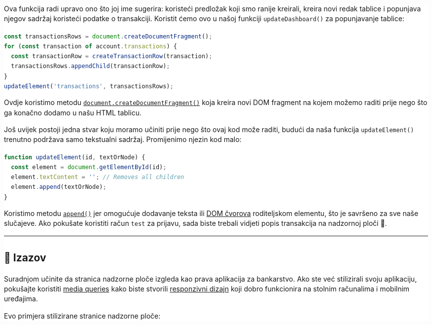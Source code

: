 Ova funkcija radi upravo ono što joj ime sugerira: koristeći predložak koji smo ranije kreirali, kreira novi redak tablice i popunjava njegov sadržaj koristeći podatke o transakciji. Koristit ćemo ovo u našoj funkciji `updateDashboard()` za popunjavanje tablice:

```js
const transactionsRows = document.createDocumentFragment();
for (const transaction of account.transactions) {
  const transactionRow = createTransactionRow(transaction);
  transactionsRows.appendChild(transactionRow);
}
updateElement('transactions', transactionsRows);
```

Ovdje koristimo metodu [`document.createDocumentFragment()`](https://developer.mozilla.org/docs/Web/API/Document/createDocumentFragment) koja kreira novi DOM fragment na kojem možemo raditi prije nego što ga konačno dodamo u našu HTML tablicu.

Još uvijek postoji jedna stvar koju moramo učiniti prije nego što ovaj kod može raditi, budući da naša funkcija `updateElement()` trenutno podržava samo tekstualni sadržaj. Promijenimo njezin kod malo:

```js
function updateElement(id, textOrNode) {
  const element = document.getElementById(id);
  element.textContent = ''; // Removes all children
  element.append(textOrNode);
}
```

Koristimo metodu [`append()`](https://developer.mozilla.org/docs/Web/API/ParentNode/append) jer omogućuje dodavanje teksta ili [DOM čvorova](https://developer.mozilla.org/docs/Web/API/Node) roditeljskom elementu, što je savršeno za sve naše slučajeve.
Ako pokušate koristiti račun `test` za prijavu, sada biste trebali vidjeti popis transakcija na nadzornoj ploči 🎉.

---

## 🚀 Izazov

Suradnjom učinite da stranica nadzorne ploče izgleda kao prava aplikacija za bankarstvo. Ako ste već stilizirali svoju aplikaciju, pokušajte koristiti [media queries](https://developer.mozilla.org/docs/Web/CSS/Media_Queries) kako biste stvorili [responzivni dizajn](https://developer.mozilla.org/docs/Web/Progressive_web_apps/Responsive/responsive_design_building_blocks) koji dobro funkcionira na stolnim računalima i mobilnim uređajima.

Evo primjera stilizirane stranice nadzorne ploče:
